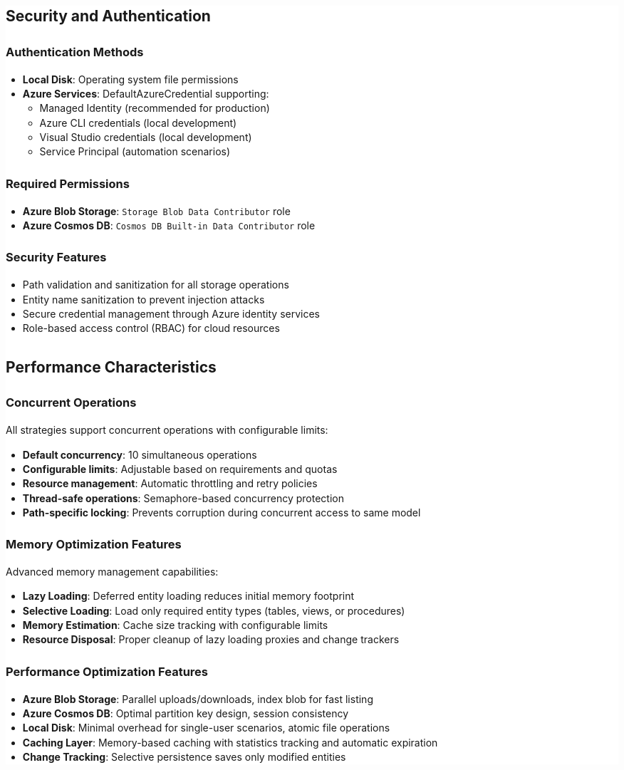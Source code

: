## Security and Authentication

### Authentication Methods

- **Local Disk**: Operating system file permissions
- **Azure Services**: DefaultAzureCredential supporting:
  - Managed Identity (recommended for production)
  - Azure CLI credentials (local development)
  - Visual Studio credentials (local development)
  - Service Principal (automation scenarios)

### Required Permissions

- **Azure Blob Storage**: `Storage Blob Data Contributor` role
- **Azure Cosmos DB**: `Cosmos DB Built-in Data Contributor` role

### Security Features

- Path validation and sanitization for all storage operations
- Entity name sanitization to prevent injection attacks
- Secure credential management through Azure identity services
- Role-based access control (RBAC) for cloud resources

## Performance Characteristics

### Concurrent Operations

All strategies support concurrent operations with configurable limits:

- **Default concurrency**: 10 simultaneous operations
- **Configurable limits**: Adjustable based on requirements and quotas
- **Resource management**: Automatic throttling and retry policies
- **Thread-safe operations**: Semaphore-based concurrency protection
- **Path-specific locking**: Prevents corruption during concurrent access to same model

### Memory Optimization Features

Advanced memory management capabilities:

- **Lazy Loading**: Deferred entity loading reduces initial memory footprint
- **Selective Loading**: Load only required entity types (tables, views, or procedures)
- **Memory Estimation**: Cache size tracking with configurable limits
- **Resource Disposal**: Proper cleanup of lazy loading proxies and change trackers

### Performance Optimization Features

- **Azure Blob Storage**: Parallel uploads/downloads, index blob for fast listing
- **Azure Cosmos DB**: Optimal partition key design, session consistency
- **Local Disk**: Minimal overhead for single-user scenarios, atomic file operations
- **Caching Layer**: Memory-based caching with statistics tracking and automatic expiration
- **Change Tracking**: Selective persistence saves only modified entities
